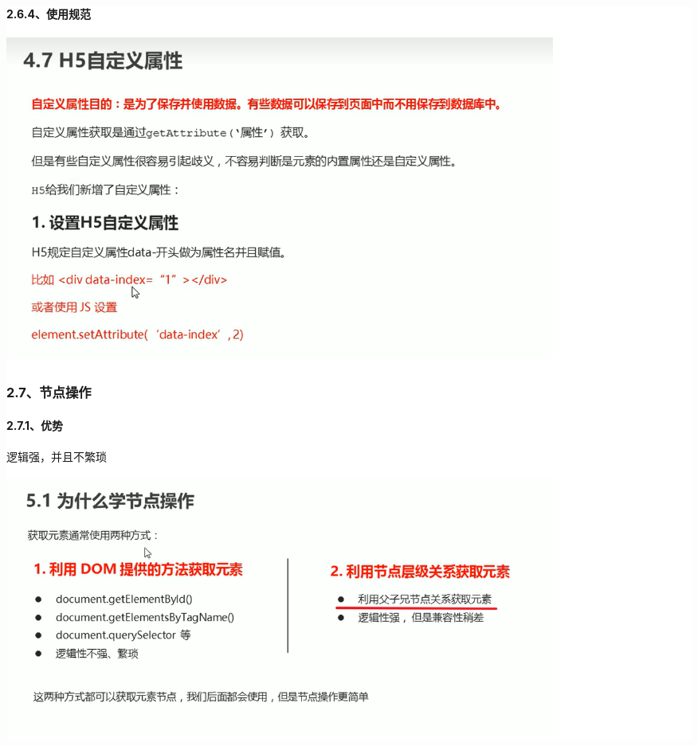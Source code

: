 

#### 2.6.4、使用规范

<img src="JavaScript学习笔记.assets/image-20220911225601870.png" alt="image-20220911225601870" style="zoom:67%;" /> 





### 2.7、节点操作

#### 2.7.1、优势

逻辑强，并且不繁琐

<img src="JavaScript学习笔记.assets/image-20220911230842905.png" alt="image-20220911230842905" style="zoom:67%;" /> 
